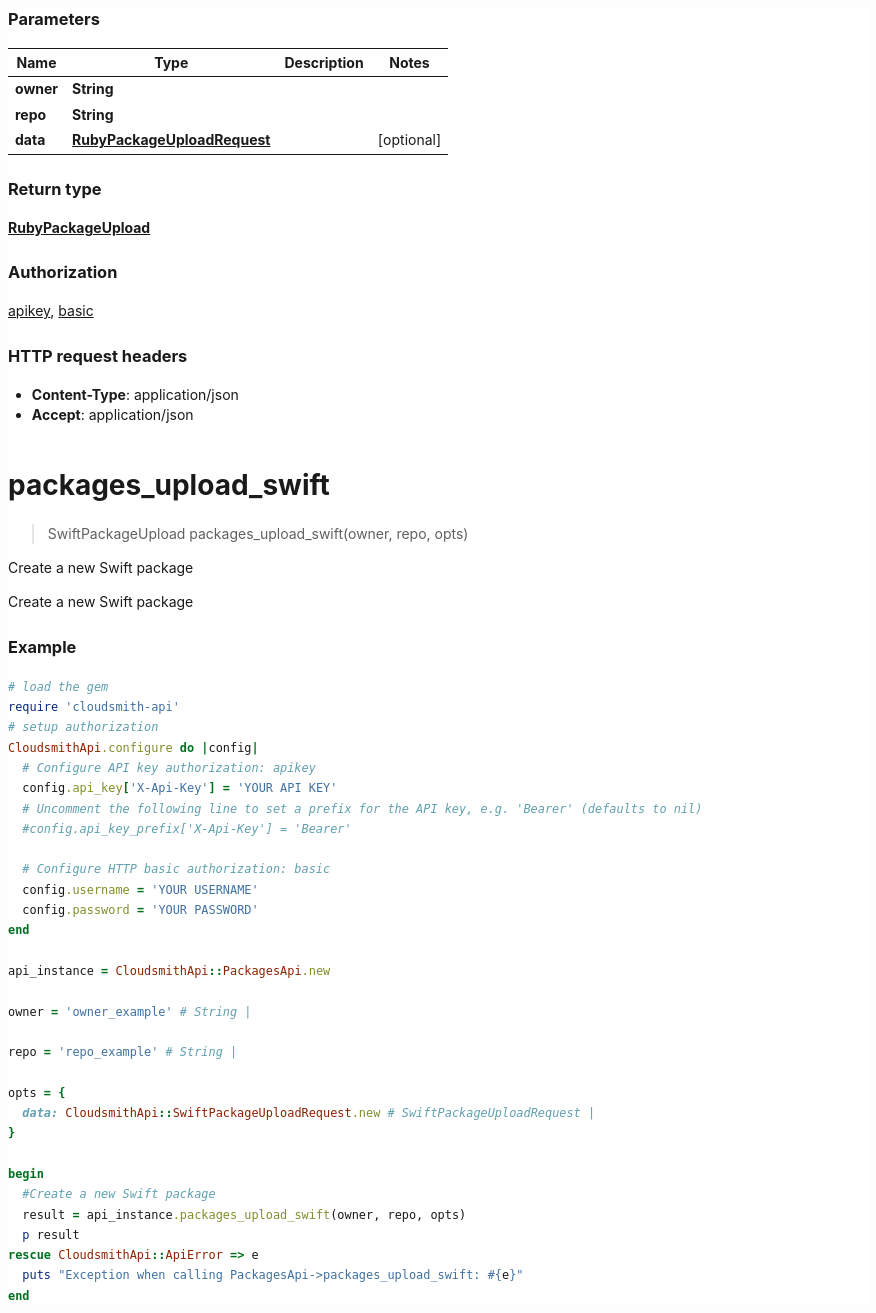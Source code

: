 ### Parameters

Name | Type | Description  | Notes
------------- | ------------- | ------------- | -------------
 **owner** | **String**|  | 
 **repo** | **String**|  | 
 **data** | [**RubyPackageUploadRequest**](RubyPackageUploadRequest.md)|  | [optional] 

### Return type

[**RubyPackageUpload**](RubyPackageUpload.md)

### Authorization

[apikey](../README.md#apikey), [basic](../README.md#basic)

### HTTP request headers

 - **Content-Type**: application/json
 - **Accept**: application/json



# **packages_upload_swift**
> SwiftPackageUpload packages_upload_swift(owner, repo, opts)

Create a new Swift package

Create a new Swift package

### Example
```ruby
# load the gem
require 'cloudsmith-api'
# setup authorization
CloudsmithApi.configure do |config|
  # Configure API key authorization: apikey
  config.api_key['X-Api-Key'] = 'YOUR API KEY'
  # Uncomment the following line to set a prefix for the API key, e.g. 'Bearer' (defaults to nil)
  #config.api_key_prefix['X-Api-Key'] = 'Bearer'

  # Configure HTTP basic authorization: basic
  config.username = 'YOUR USERNAME'
  config.password = 'YOUR PASSWORD'
end

api_instance = CloudsmithApi::PackagesApi.new

owner = 'owner_example' # String | 

repo = 'repo_example' # String | 

opts = { 
  data: CloudsmithApi::SwiftPackageUploadRequest.new # SwiftPackageUploadRequest | 
}

begin
  #Create a new Swift package
  result = api_instance.packages_upload_swift(owner, repo, opts)
  p result
rescue CloudsmithApi::ApiError => e
  puts "Exception when calling PackagesApi->packages_upload_swift: #{e}"
end
```
